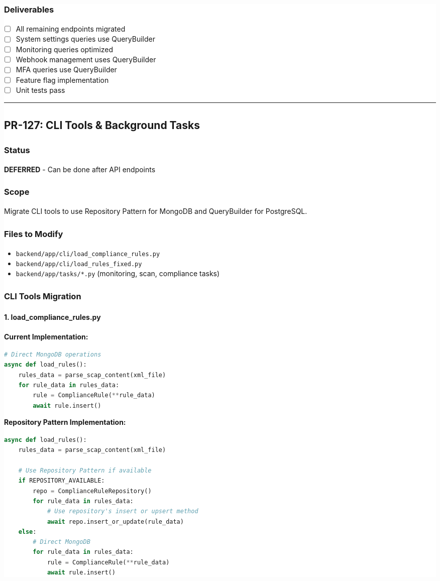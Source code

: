 ### Deliverables
- [ ] All remaining endpoints migrated
- [ ] System settings queries use QueryBuilder
- [ ] Monitoring queries optimized
- [ ] Webhook management uses QueryBuilder
- [ ] MFA queries use QueryBuilder
- [ ] Feature flag implementation
- [ ] Unit tests pass

---

## PR-127: CLI Tools & Background Tasks

### Status
**DEFERRED** - Can be done after API endpoints

### Scope
Migrate CLI tools to use Repository Pattern for MongoDB and QueryBuilder for PostgreSQL.

### Files to Modify
- `backend/app/cli/load_compliance_rules.py`
- `backend/app/cli/load_rules_fixed.py`
- `backend/app/tasks/*.py` (monitoring, scan, compliance tasks)

### CLI Tools Migration

#### 1. load_compliance_rules.py
**Current Implementation:**
```python
# Direct MongoDB operations
async def load_rules():
    rules_data = parse_scap_content(xml_file)
    for rule_data in rules_data:
        rule = ComplianceRule(**rule_data)
        await rule.insert()
```

**Repository Pattern Implementation:**
```python
async def load_rules():
    rules_data = parse_scap_content(xml_file)

    # Use Repository Pattern if available
    if REPOSITORY_AVAILABLE:
        repo = ComplianceRuleRepository()
        for rule_data in rules_data:
            # Use repository's insert or upsert method
            await repo.insert_or_update(rule_data)
    else:
        # Direct MongoDB
        for rule_data in rules_data:
            rule = ComplianceRule(**rule_data)
            await rule.insert()
```

